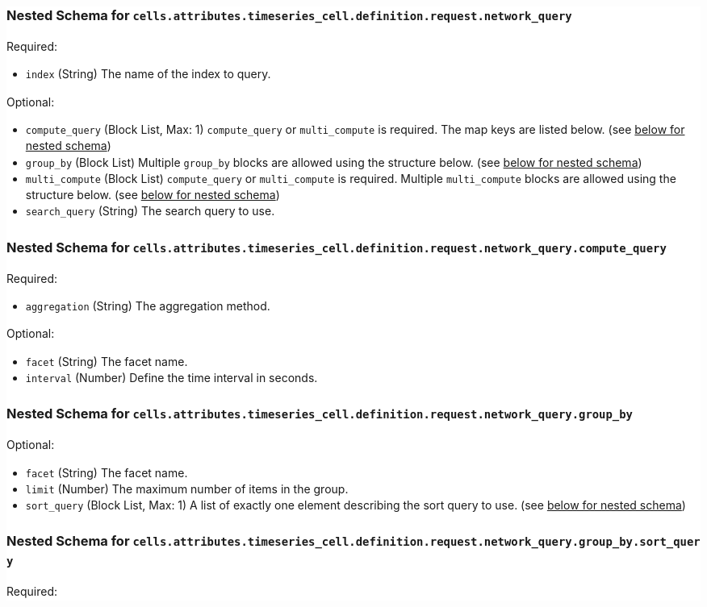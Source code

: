 <a id="nestedblock--cells--attributes--timeseries_cell--definition--request--network_query"></a>
### Nested Schema for `cells.attributes.timeseries_cell.definition.request.network_query`

Required:

- `index` (String) The name of the index to query.

Optional:

- `compute_query` (Block List, Max: 1) `compute_query` or `multi_compute` is required. The map keys are listed below. (see [below for nested schema](#nestedblock--cells--attributes--timeseries_cell--definition--request--network_query--compute_query))
- `group_by` (Block List) Multiple `group_by` blocks are allowed using the structure below. (see [below for nested schema](#nestedblock--cells--attributes--timeseries_cell--definition--request--network_query--group_by))
- `multi_compute` (Block List) `compute_query` or `multi_compute` is required. Multiple `multi_compute` blocks are allowed using the structure below. (see [below for nested schema](#nestedblock--cells--attributes--timeseries_cell--definition--request--network_query--multi_compute))
- `search_query` (String) The search query to use.

<a id="nestedblock--cells--attributes--timeseries_cell--definition--request--network_query--compute_query"></a>
### Nested Schema for `cells.attributes.timeseries_cell.definition.request.network_query.compute_query`

Required:

- `aggregation` (String) The aggregation method.

Optional:

- `facet` (String) The facet name.
- `interval` (Number) Define the time interval in seconds.


<a id="nestedblock--cells--attributes--timeseries_cell--definition--request--network_query--group_by"></a>
### Nested Schema for `cells.attributes.timeseries_cell.definition.request.network_query.group_by`

Optional:

- `facet` (String) The facet name.
- `limit` (Number) The maximum number of items in the group.
- `sort_query` (Block List, Max: 1) A list of exactly one element describing the sort query to use. (see [below for nested schema](#nestedblock--cells--attributes--timeseries_cell--definition--request--network_query--group_by--sort_query))

<a id="nestedblock--cells--attributes--timeseries_cell--definition--request--network_query--group_by--sort_query"></a>
### Nested Schema for `cells.attributes.timeseries_cell.definition.request.network_query.group_by.sort_query`

Required:
